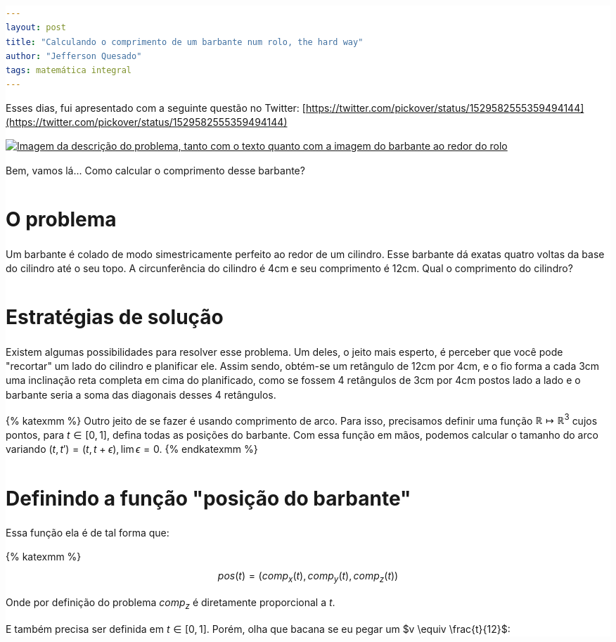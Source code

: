 ```yaml
---
layout: post
title: "Calculando o comprimento de um barbante num rolo, the hard way"
author: "Jefferson Quesado"
tags: matemática integral
---
```


Esses dias, fui apresentado com a seguinte questão no Twitter: [https://twitter.com/pickover/status/1529582555359494144](https://twitter.com/pickover/status/1529582555359494144)

[![Imagem da descrição do problema, tanto com o texto quanto com a imagem do barbante ao redor do rolo](https://pbs.twimg.com/media/CDWqW9LWgAADZFi?format=jpg&name=small)](https://twitter.com/pickover/status/1529582555359494144)

Bem, vamos lá... Como calcular o comprimento desse barbante?

# O problema

Um barbante é colado de modo simestricamente perfeito ao redor de um cilindro. Esse barbante dá exatas quatro voltas da base do cilindro até o seu topo.
A circunferência do cilindro é 4cm e seu comprimento é 12cm. Qual o comprimento do cilindro?

# Estratégias de solução

Existem algumas possibilidades para resolver esse problema. Um deles, o jeito mais esperto,
é perceber que você pode "recortar" um lado do cilindro e planificar ele. Assim sendo,
obtém-se um retângulo de 12cm por 4cm, e o fio forma a cada 3cm uma inclinação reta completa em
cima do planificado, como se fossem 4 retângulos de 3cm por 4cm postos lado a lado e o barbante
seria a soma das diagonais desses 4 retângulos.

{% katexmm %}
Outro jeito de se fazer é usando comprimento de arco. Para isso, precisamos definir uma função
$\mathbb{R} \mapsto \mathbb{R}^3$ cujos pontos, para $t \in \left[0, 1\right]$, defina todas
as posições do barbante. Com essa função em mãos, podemos calcular o tamanho do arco variando
$\left(t, t'\right) = (t, t + \epsilon), \lim \epsilon = 0$.
{% endkatexmm %}

# Definindo a função "posição do barbante"

Essa função ela é de tal forma que:

{% katexmm %}
$$
pos(t) = (comp_x(t), comp_y(t), comp_z(t))
$$

Onde por definição do problema $comp_z$ é diretamente proporcional a $t$.

E também precisa ser definida em $t \in \left[0, 1\right]$. Porém, olha que bacana se eu pegar um
$v \equiv \frac{t}{12}$:
